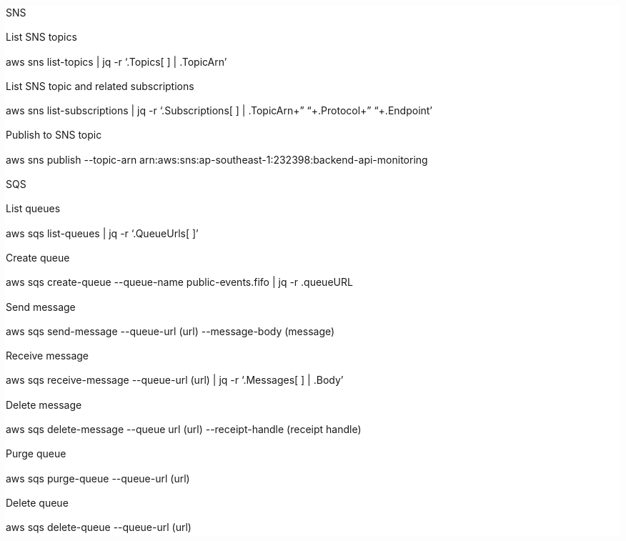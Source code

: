 
SNS

List SNS topics


aws sns list-topics | jq -r ‘.Topics[ ] | .TopicArn’



List SNS topic and related subscriptions


aws sns list-subscriptions | jq -r ‘.Subscriptions[ ] | .TopicArn+” “+.Protocol+” “+.Endpoint’



Publish to SNS topic


aws sns publish --topic-arn arn:aws:sns:ap-southeast-1:232398:backend-api-monitoring



SQS

List queues

aws sqs list-queues | jq -r ‘.QueueUrls[ ]’



Create queue

aws sqs create-queue --queue-name public-events.fifo | jq -r .queueURL



Send message

aws sqs send-message --queue-url (url) --message-body (message)



Receive message

aws sqs receive-message --queue-url (url) | jq -r ‘.Messages[ ] | .Body’



Delete message

aws sqs delete-message --queue url (url) --receipt-handle (receipt handle)



Purge queue

aws sqs purge-queue --queue-url (url)



Delete queue

aws sqs delete-queue --queue-url (url)

